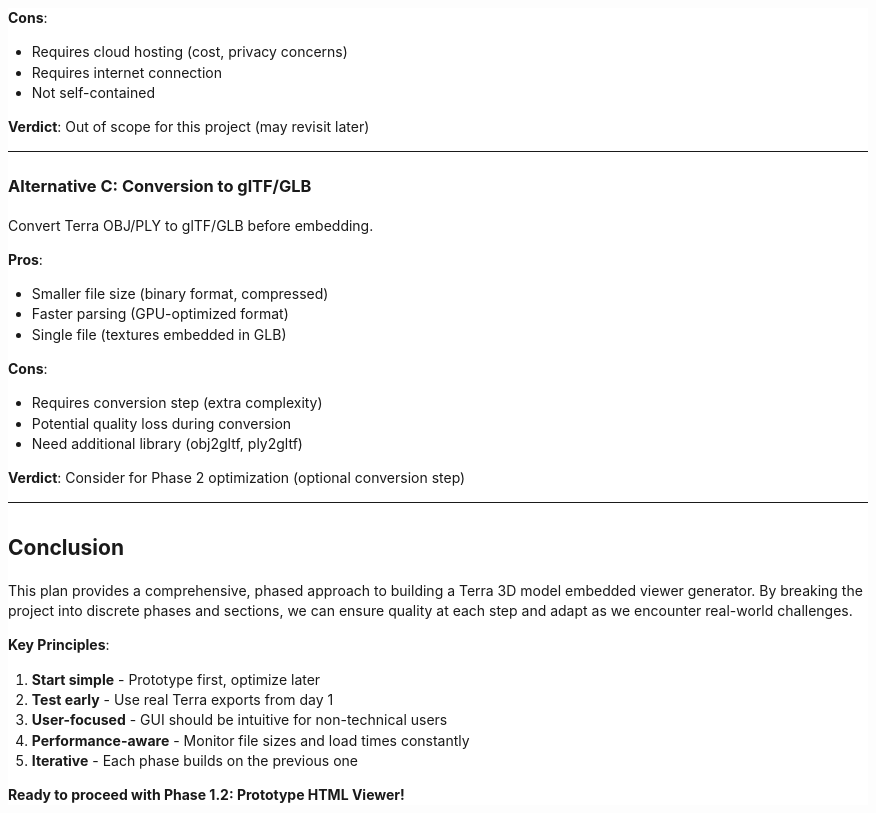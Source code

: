 **Cons**:
- Requires cloud hosting (cost, privacy concerns)
- Requires internet connection
- Not self-contained

**Verdict**: Out of scope for this project (may revisit later)

---

### Alternative C: Conversion to glTF/GLB
Convert Terra OBJ/PLY to glTF/GLB before embedding.

**Pros**:
- Smaller file size (binary format, compressed)
- Faster parsing (GPU-optimized format)
- Single file (textures embedded in GLB)

**Cons**:
- Requires conversion step (extra complexity)
- Potential quality loss during conversion
- Need additional library (obj2gltf, ply2gltf)

**Verdict**: Consider for Phase 2 optimization (optional conversion step)

---

## Conclusion

This plan provides a comprehensive, phased approach to building a Terra 3D model embedded viewer generator. By breaking the project into discrete phases and sections, we can ensure quality at each step and adapt as we encounter real-world challenges.

**Key Principles**:
1. **Start simple** - Prototype first, optimize later
2. **Test early** - Use real Terra exports from day 1
3. **User-focused** - GUI should be intuitive for non-technical users
4. **Performance-aware** - Monitor file sizes and load times constantly
5. **Iterative** - Each phase builds on the previous one

**Ready to proceed with Phase 1.2: Prototype HTML Viewer!**
